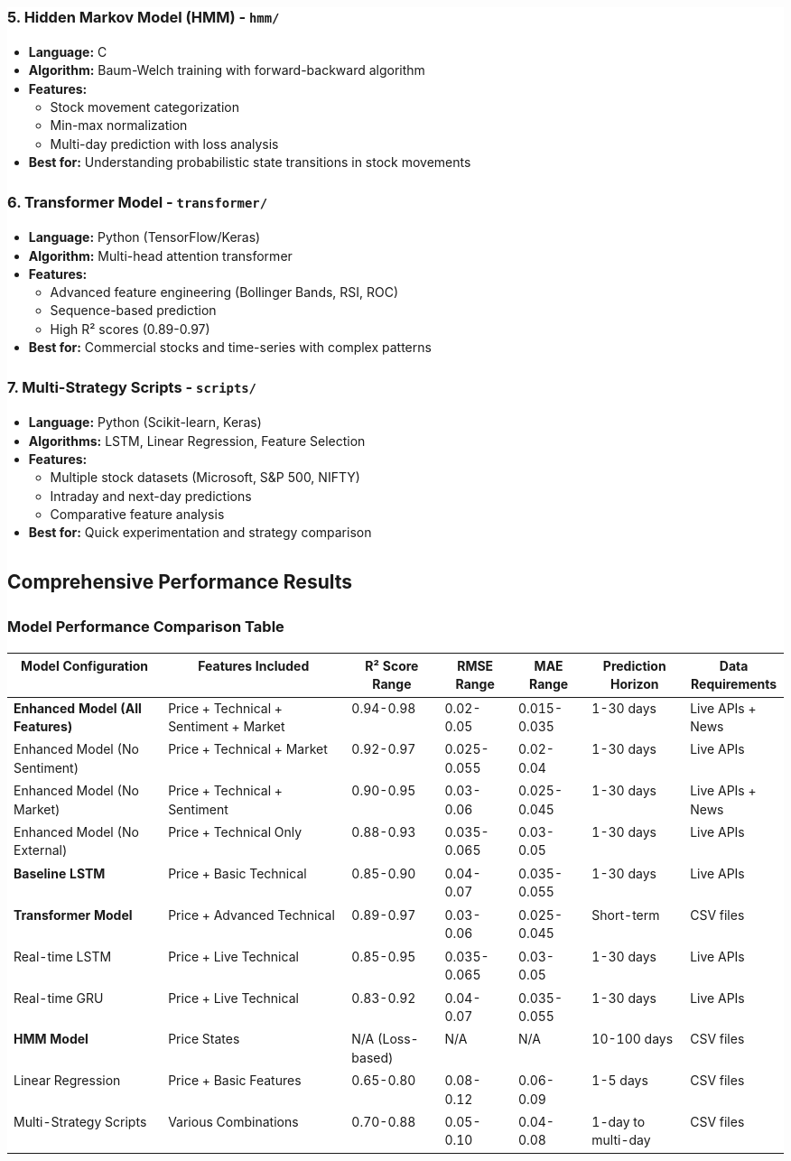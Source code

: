### 5. Hidden Markov Model (HMM) - `hmm/`
- **Language:** C
- **Algorithm:** Baum-Welch training with forward-backward algorithm
- **Features:** 
  - Stock movement categorization
  - Min-max normalization
  - Multi-day prediction with loss analysis
- **Best for:** Understanding probabilistic state transitions in stock movements

### 6. Transformer Model - `transformer/`
- **Language:** Python (TensorFlow/Keras)
- **Algorithm:** Multi-head attention transformer
- **Features:**
  - Advanced feature engineering (Bollinger Bands, RSI, ROC)
  - Sequence-based prediction
  - High R² scores (0.89-0.97)
- **Best for:** Commercial stocks and time-series with complex patterns

### 7. Multi-Strategy Scripts - `scripts/`
- **Language:** Python (Scikit-learn, Keras)
- **Algorithms:** LSTM, Linear Regression, Feature Selection
- **Features:**
  - Multiple stock datasets (Microsoft, S&P 500, NIFTY)
  - Intraday and next-day predictions
  - Comparative feature analysis
- **Best for:** Quick experimentation and strategy comparison

## Comprehensive Performance Results

### Model Performance Comparison Table

| Model Configuration | Features Included | R² Score Range | RMSE Range | MAE Range | Prediction Horizon | Data Requirements |
|-------------------|------------------|----------------|------------|-----------|-------------------|------------------|
| **Enhanced Model (All Features)** | Price + Technical + Sentiment + Market | 0.94-0.98 | 0.02-0.05 | 0.015-0.035 | 1-30 days | Live APIs + News |
| Enhanced Model (No Sentiment) | Price + Technical + Market | 0.92-0.97 | 0.025-0.055 | 0.02-0.04 | 1-30 days | Live APIs |
| Enhanced Model (No Market) | Price + Technical + Sentiment | 0.90-0.95 | 0.03-0.06 | 0.025-0.045 | 1-30 days | Live APIs + News |
| Enhanced Model (No External) | Price + Technical Only | 0.88-0.93 | 0.035-0.065 | 0.03-0.05 | 1-30 days | Live APIs |
| **Baseline LSTM** | Price + Basic Technical | 0.85-0.90 | 0.04-0.07 | 0.035-0.055 | 1-30 days | Live APIs |
| **Transformer Model** | Price + Advanced Technical | 0.89-0.97 | 0.03-0.06 | 0.025-0.045 | Short-term | CSV files |
| Real-time LSTM | Price + Live Technical | 0.85-0.95 | 0.035-0.065 | 0.03-0.05 | 1-30 days | Live APIs |
| Real-time GRU | Price + Live Technical | 0.83-0.92 | 0.04-0.07 | 0.035-0.055 | 1-30 days | Live APIs |
| **HMM Model** | Price States | N/A (Loss-based) | N/A | N/A | 10-100 days | CSV files |
| Linear Regression | Price + Basic Features | 0.65-0.80 | 0.08-0.12 | 0.06-0.09 | 1-5 days | CSV files |
| Multi-Strategy Scripts | Various Combinations | 0.70-0.88 | 0.05-0.10 | 0.04-0.08 | 1-day to multi-day | CSV files |
